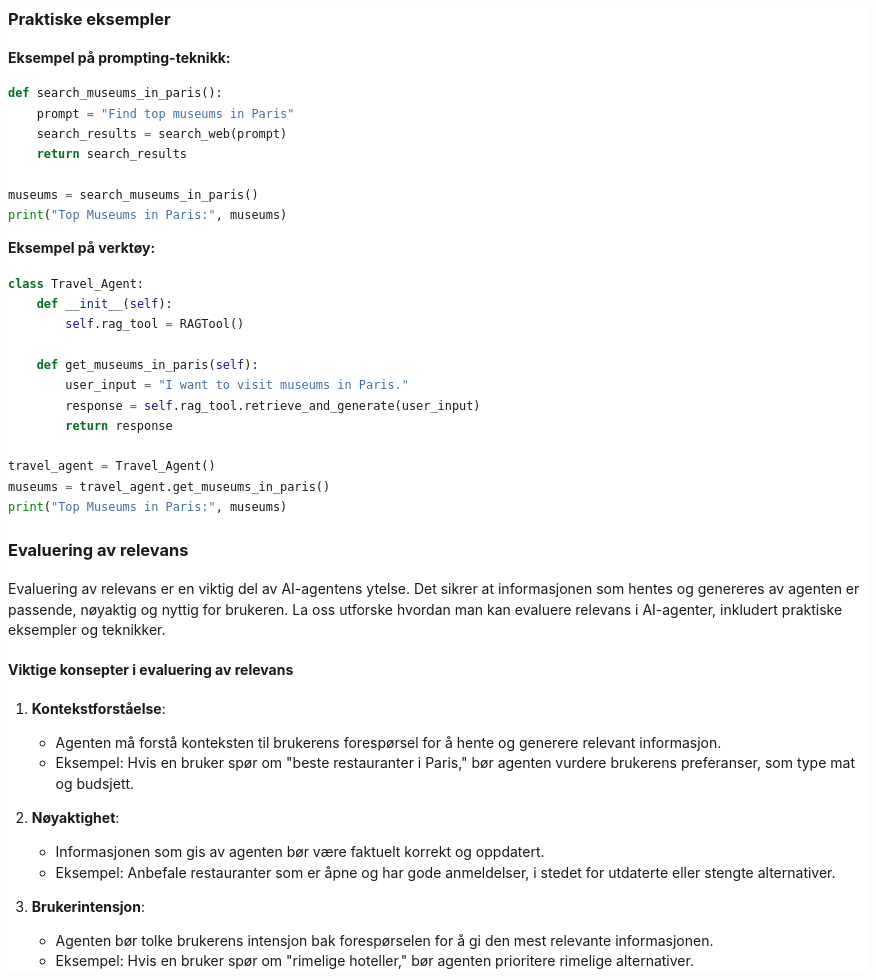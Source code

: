 ### Praktiske eksempler

**Eksempel på prompting-teknikk:**

```python
def search_museums_in_paris():
    prompt = "Find top museums in Paris"
    search_results = search_web(prompt)
    return search_results

museums = search_museums_in_paris()
print("Top Museums in Paris:", museums)
```

**Eksempel på verktøy:**

```python
class Travel_Agent:
    def __init__(self):
        self.rag_tool = RAGTool()

    def get_museums_in_paris(self):
        user_input = "I want to visit museums in Paris."
        response = self.rag_tool.retrieve_and_generate(user_input)
        return response

travel_agent = Travel_Agent()
museums = travel_agent.get_museums_in_paris()
print("Top Museums in Paris:", museums)
```

### Evaluering av relevans

Evaluering av relevans er en viktig del av AI-agentens ytelse. Det sikrer at informasjonen som hentes og genereres av agenten er passende, nøyaktig og nyttig for brukeren. La oss utforske hvordan man kan evaluere relevans i AI-agenter, inkludert praktiske eksempler og teknikker.

#### Viktige konsepter i evaluering av relevans

1. **Kontekstforståelse**:
   - Agenten må forstå konteksten til brukerens forespørsel for å hente og generere relevant informasjon.
   - Eksempel: Hvis en bruker spør om "beste restauranter i Paris," bør agenten vurdere brukerens preferanser, som type mat og budsjett.

2. **Nøyaktighet**:
   - Informasjonen som gis av agenten bør være faktuelt korrekt og oppdatert.
   - Eksempel: Anbefale restauranter som er åpne og har gode anmeldelser, i stedet for utdaterte eller stengte alternativer.

3. **Brukerintensjon**:
   - Agenten bør tolke brukerens intensjon bak forespørselen for å gi den mest relevante informasjonen.
   - Eksempel: Hvis en bruker spør om "rimelige hoteller," bør agenten prioritere rimelige alternativer.
